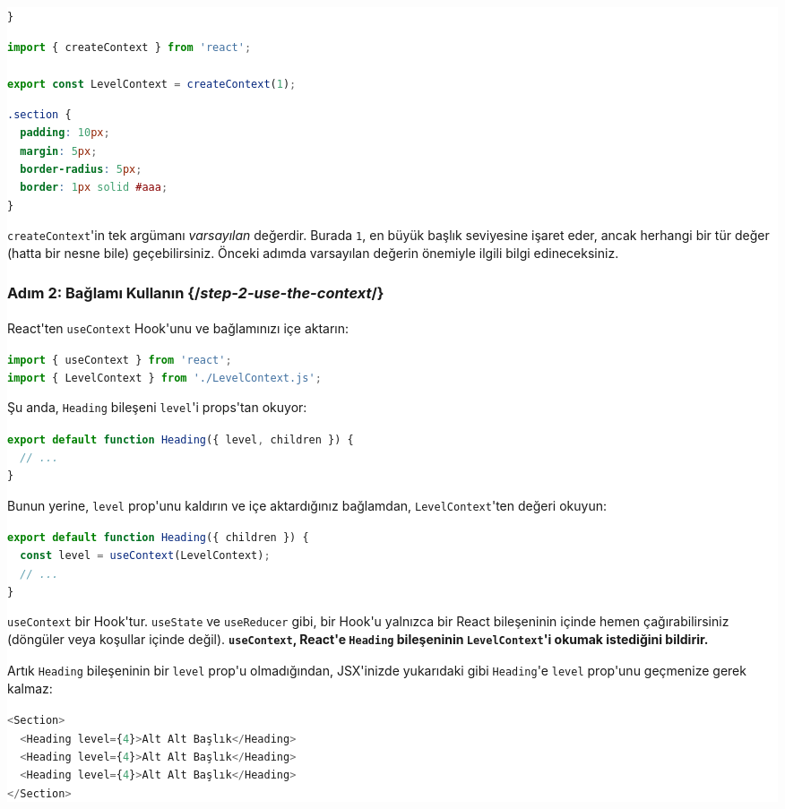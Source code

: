 ```js src/Heading.js
}
```

```js src/LevelContext.js active
import { createContext } from 'react';

export const LevelContext = createContext(1);
```

```css
.section {
  padding: 10px;
  margin: 5px;
  border-radius: 5px;
  border: 1px solid #aaa;
}
```



`createContext`'in tek argümanı _varsayılan_ değerdir. Burada `1`, en büyük başlık seviyesine işaret eder, ancak herhangi bir tür değer (hatta bir nesne bile) geçebilirsiniz. Önceki adımda varsayılan değerin önemiyle ilgili bilgi edineceksiniz.

### Adım 2: Bağlamı Kullanın {/*step-2-use-the-context*/}

React'ten `useContext` Hook'unu ve bağlamınızı içe aktarın:

```js
import { useContext } from 'react';
import { LevelContext } from './LevelContext.js';
```

Şu anda, `Heading` bileşeni `level`'i props'tan okuyor:

```js
export default function Heading({ level, children }) {
  // ...
}
```

Bunun yerine, `level` prop'unu kaldırın ve içe aktardığınız bağlamdan, `LevelContext`'ten değeri okuyun:

```js {2}
export default function Heading({ children }) {
  const level = useContext(LevelContext);
  // ...
}
```

`useContext` bir Hook'tur. `useState` ve `useReducer` gibi, bir Hook'u yalnızca bir React bileşeninin içinde hemen çağırabilirsiniz (döngüler veya koşullar içinde değil). **`useContext`, React'e `Heading` bileşeninin `LevelContext`'i okumak istediğini bildirir.**

Artık `Heading` bileşeninin bir `level` prop'u olmadığından, JSX'inizde yukarıdaki gibi `Heading`'e `level` prop'unu geçmenize gerek kalmaz:

```js
<Section>
  <Heading level={4}>Alt Alt Başlık</Heading>
  <Heading level={4}>Alt Alt Başlık</Heading>
  <Heading level={4}>Alt Alt Başlık</Heading>
</Section>
```

